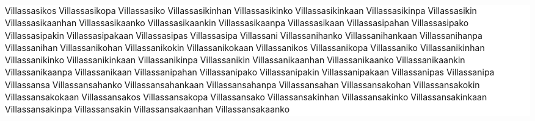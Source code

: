 Villassasikos
Villassasikopa
Villassasiko
Villassasikinhan
Villassasikinko
Villassasikinkaan
Villassasikinpa
Villassasikin
Villassasikaanhan
Villassasikaanko
Villassasikaankin
Villassasikaanpa
Villassasikaan
Villassasipahan
Villassasipako
Villassasipakin
Villassasipakaan
Villassasipas
Villassasipa
Villassani
Villassanihanko
Villassanihankaan
Villassanihanpa
Villassanihan
Villassanikohan
Villassanikokin
Villassanikokaan
Villassanikos
Villassanikopa
Villassaniko
Villassanikinhan
Villassanikinko
Villassanikinkaan
Villassanikinpa
Villassanikin
Villassanikaanhan
Villassanikaanko
Villassanikaankin
Villassanikaanpa
Villassanikaan
Villassanipahan
Villassanipako
Villassanipakin
Villassanipakaan
Villassanipas
Villassanipa
Villassansa
Villassansahanko
Villassansahankaan
Villassansahanpa
Villassansahan
Villassansakohan
Villassansakokin
Villassansakokaan
Villassansakos
Villassansakopa
Villassansako
Villassansakinhan
Villassansakinko
Villassansakinkaan
Villassansakinpa
Villassansakin
Villassansakaanhan
Villassansakaanko